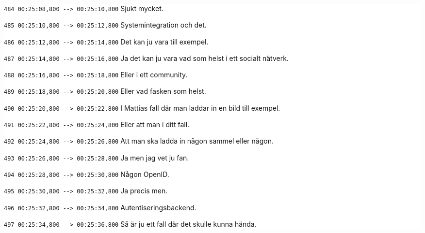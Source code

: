 

`484 00:25:08,800 --> 00:25:10,800`
Sjukt mycket.



`485 00:25:10,800 --> 00:25:12,800`
Systemintegration och det.



`486 00:25:12,800 --> 00:25:14,800`
Det kan ju vara till exempel.



`487 00:25:14,800 --> 00:25:16,800`
Ja det kan ju vara vad som helst i ett socialt nätverk.



`488 00:25:16,800 --> 00:25:18,800`
Eller i ett community.



`489 00:25:18,800 --> 00:25:20,800`
Eller vad fasken som helst.



`490 00:25:20,800 --> 00:25:22,800`
I Mattias fall där man laddar in en bild till exempel.



`491 00:25:22,800 --> 00:25:24,800`
Eller att man i ditt fall.



`492 00:25:24,800 --> 00:25:26,800`
Att man ska ladda in någon sammel eller någon.



`493 00:25:26,800 --> 00:25:28,800`
Ja men jag vet ju fan.



`494 00:25:28,800 --> 00:25:30,800`
Någon OpenID.



`495 00:25:30,800 --> 00:25:32,800`
Ja precis men.



`496 00:25:32,800 --> 00:25:34,800`
Autentiseringsbackend.



`497 00:25:34,800 --> 00:25:36,800`
Så är ju ett fall där det skulle kunna hända.
